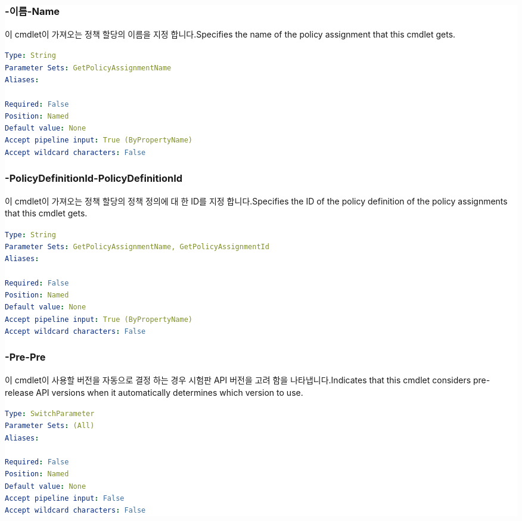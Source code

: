 ### <span data-ttu-id="dea86-137">-이름</span><span class="sxs-lookup"><span data-stu-id="dea86-137">-Name</span></span>
<span data-ttu-id="dea86-138">이 cmdlet이 가져오는 정책 할당의 이름을 지정 합니다.</span><span class="sxs-lookup"><span data-stu-id="dea86-138">Specifies the name of the policy assignment that this cmdlet gets.</span></span>

```yaml
Type: String
Parameter Sets: GetPolicyAssignmentName
Aliases:

Required: False
Position: Named
Default value: None
Accept pipeline input: True (ByPropertyName)
Accept wildcard characters: False
```

### <span data-ttu-id="dea86-139">-PolicyDefinitionId</span><span class="sxs-lookup"><span data-stu-id="dea86-139">-PolicyDefinitionId</span></span>
<span data-ttu-id="dea86-140">이 cmdlet이 가져오는 정책 할당의 정책 정의에 대 한 ID를 지정 합니다.</span><span class="sxs-lookup"><span data-stu-id="dea86-140">Specifies the ID of the policy definition of the policy assignments that this cmdlet gets.</span></span>

```yaml
Type: String
Parameter Sets: GetPolicyAssignmentName, GetPolicyAssignmentId
Aliases:

Required: False
Position: Named
Default value: None
Accept pipeline input: True (ByPropertyName)
Accept wildcard characters: False
```

### <span data-ttu-id="dea86-141">-Pre</span><span class="sxs-lookup"><span data-stu-id="dea86-141">-Pre</span></span>
<span data-ttu-id="dea86-142">이 cmdlet이 사용할 버전을 자동으로 결정 하는 경우 시험판 API 버전을 고려 함을 나타냅니다.</span><span class="sxs-lookup"><span data-stu-id="dea86-142">Indicates that this cmdlet considers pre-release API versions when it automatically determines which version to use.</span></span>

```yaml
Type: SwitchParameter
Parameter Sets: (All)
Aliases:

Required: False
Position: Named
Default value: None
Accept pipeline input: False
Accept wildcard characters: False
```
